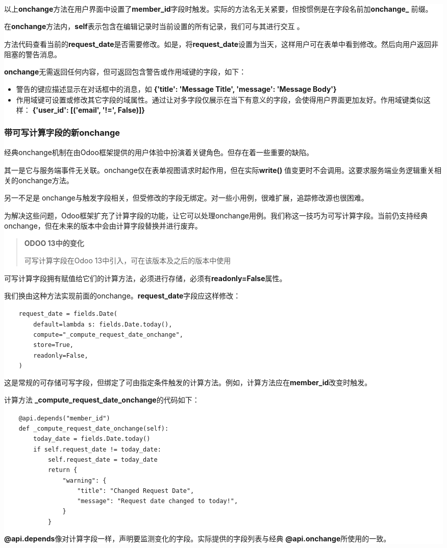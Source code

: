 以上**onchange**方法在用户界面中设置了**member_id**字段时触发。实际的方法名无关紧要，但按惯例是在字段名前加**onchange_** 前缀。

在**onchange**方法内，**self**表示包含在编辑记录时当前设置的所有记录，我们可与其进行交互 。

方法代码查看当前的**request_date**是否需要修改。如是，将**request_date**设置为当天，这样用户可在表单中看到修改。然后向用户返回非阻塞的警告消息。

**onchange**无需返回任何内容，但可返回包含警告或作用域键的字段，如下：

-   警告的键应描述显示在对话框中的消息，如 **{'title': 'Message Title', 'message': 'Message Body'}**
-   作用域键可设置或修改其它字段的域属性。通过让对多字段仅展示在当下有意义的字段，会使得用户界面更加友好。作用域键类似这样： **{'user_id': [('email', '!=', False)]}**

### 带可写计算字段的新onchange

经典onchange机制在由Odoo框架提供的用户体验中扮演着关键角色。但存在着一些重要的缺陷。

其一是它与服务端事件无关联。onchange仅在表单视图请求时起作用，但在实际**write()** 值变更时不会调用。这要求服务端业务逻辑重关相关的onchange方法。

另一不足是 onchange与触发字段相关，但受修改的字段无绑定。对一些小用例，很难扩展，追踪修改源也很困难。

为解决这些问题，Odoo框架扩充了计算字段的功能，让它可以处理onchange用例。我们称这一技巧为可写计算字段。当前仍支持经典onchange，但在未来的版本中会由计算字段替换并进行废弃。

> **ODOO 13中的变化**
>
> 可写计算字段在Odoo 13中引入，可在该版本及之后的版本中使用

可写计算字段拥有赋值给它们的计算方法，必须进行存储，必须有**readonly=False**属性。

我们换由这种方法实现前面的onchange。**request_date**字段应这样修改：

```
    request_date = fields.Date(
        default=lambda s: fields.Date.today(),
        compute="_compute_request_date_onchange",
        store=True,
        readonly=False,
    )
```

这是常规的可存储可写字段，但绑定了可由指定条件触发的计算方法。例如，计算方法应在**member_id**改变时触发。

计算方法 **_compute_request_date_onchange**的代码如下：

```
    @api.depends("member_id")
    def _compute_request_date_onchange(self):
        today_date = fields.Date.today()
        if self.request_date != today_date:
            self.request_date = today_date
            return {
                "warning": {
                    "title": "Changed Request Date",
                    "message": "Request date changed to today!",
                }
            }
```

**@api.depends**像对计算字段一样，声明要监测变化的字段。实际提供的字段列表与经典 **@api.onchange**所使用的一致。
